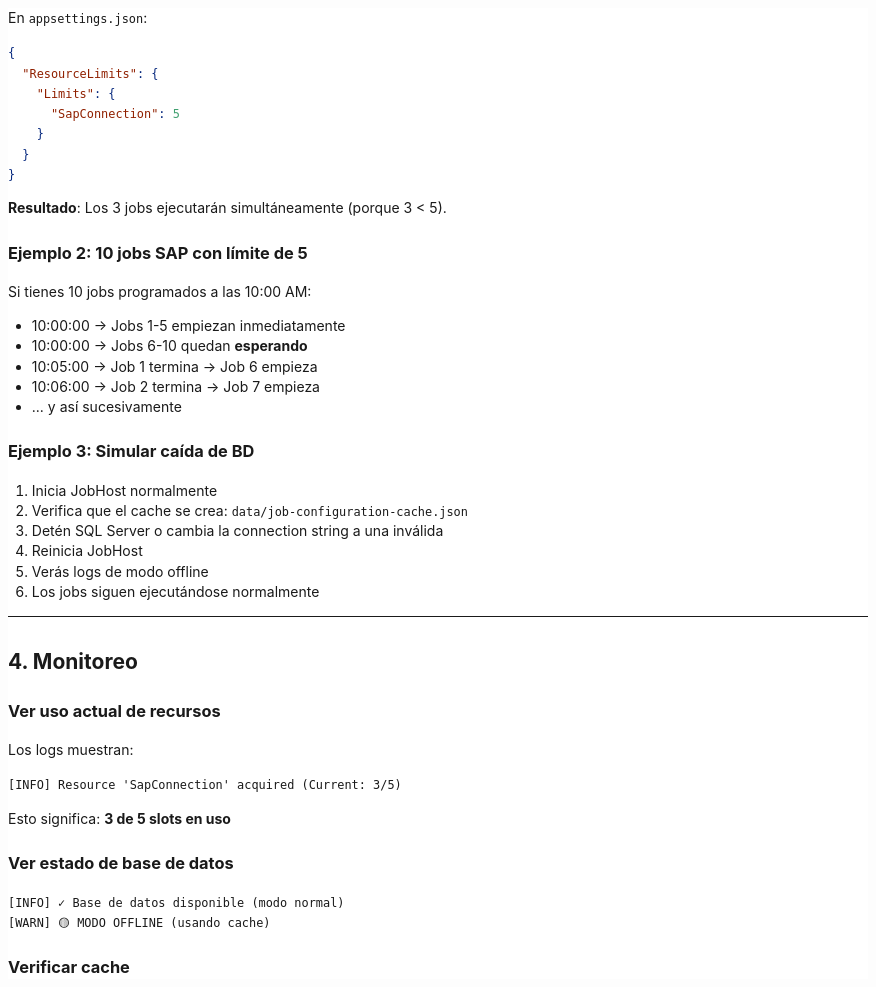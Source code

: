 En `appsettings.json`:
```json
{
  "ResourceLimits": {
    "Limits": {
      "SapConnection": 5
    }
  }
}
```

**Resultado**: Los 3 jobs ejecutarán simultáneamente (porque 3 < 5).

### Ejemplo 2: 10 jobs SAP con límite de 5

Si tienes 10 jobs programados a las 10:00 AM:

- 10:00:00 → Jobs 1-5 empiezan inmediatamente
- 10:00:00 → Jobs 6-10 quedan **esperando**
- 10:05:00 → Job 1 termina → Job 6 empieza
- 10:06:00 → Job 2 termina → Job 7 empieza
- ... y así sucesivamente

### Ejemplo 3: Simular caída de BD

1. Inicia JobHost normalmente
2. Verifica que el cache se crea: `data/job-configuration-cache.json`
3. Detén SQL Server o cambia la connection string a una inválida
4. Reinicia JobHost
5. Verás logs de modo offline
6. Los jobs siguen ejecutándose normalmente

---

## 4. Monitoreo

### Ver uso actual de recursos

Los logs muestran:

```
[INFO] Resource 'SapConnection' acquired (Current: 3/5)
```

Esto significa: **3 de 5 slots en uso**

### Ver estado de base de datos

```
[INFO] ✓ Base de datos disponible (modo normal)
[WARN] 🟡 MODO OFFLINE (usando cache)
```

### Verificar cache

